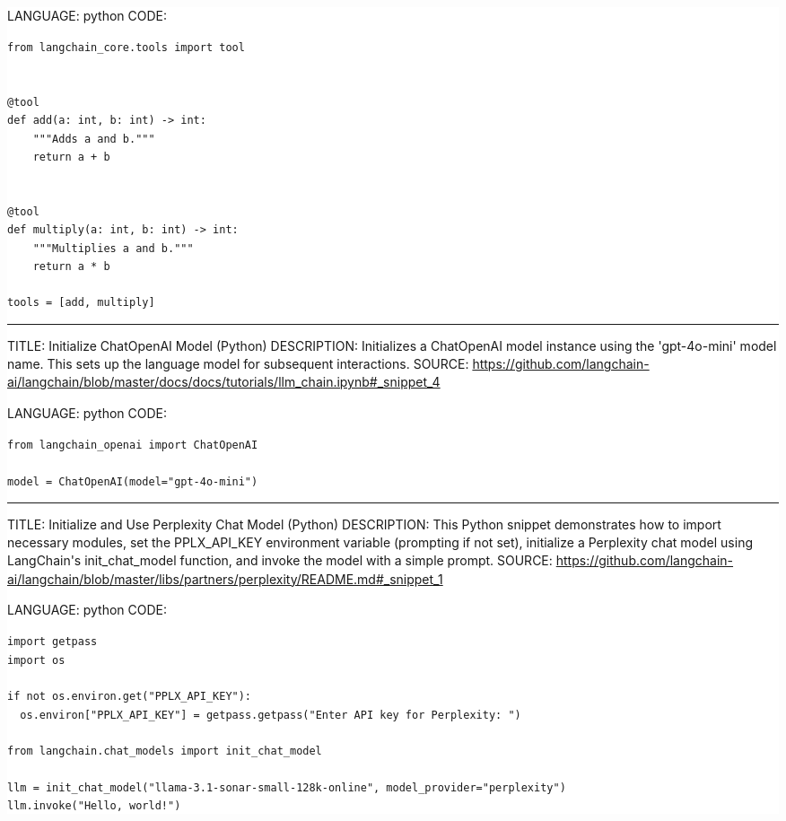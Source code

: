 LANGUAGE: python
CODE:
```
from langchain_core.tools import tool


@tool
def add(a: int, b: int) -> int:
    """Adds a and b."""
    return a + b


@tool
def multiply(a: int, b: int) -> int:
    """Multiplies a and b."""
    return a * b

tools = [add, multiply]
```

----------------------------------------

TITLE: Initialize ChatOpenAI Model (Python)
DESCRIPTION: Initializes a ChatOpenAI model instance using the 'gpt-4o-mini' model name. This sets up the language model for subsequent interactions.
SOURCE: https://github.com/langchain-ai/langchain/blob/master/docs/docs/tutorials/llm_chain.ipynb#_snippet_4

LANGUAGE: python
CODE:
```
from langchain_openai import ChatOpenAI

model = ChatOpenAI(model="gpt-4o-mini")
```

----------------------------------------

TITLE: Initialize and Use Perplexity Chat Model (Python)
DESCRIPTION: This Python snippet demonstrates how to import necessary modules, set the PPLX_API_KEY environment variable (prompting if not set), initialize a Perplexity chat model using LangChain's init_chat_model function, and invoke the model with a simple prompt.
SOURCE: https://github.com/langchain-ai/langchain/blob/master/libs/partners/perplexity/README.md#_snippet_1

LANGUAGE: python
CODE:
```
import getpass
import os

if not os.environ.get("PPLX_API_KEY"):
  os.environ["PPLX_API_KEY"] = getpass.getpass("Enter API key for Perplexity: ")

from langchain.chat_models import init_chat_model

llm = init_chat_model("llama-3.1-sonar-small-128k-online", model_provider="perplexity")
llm.invoke("Hello, world!")
```
